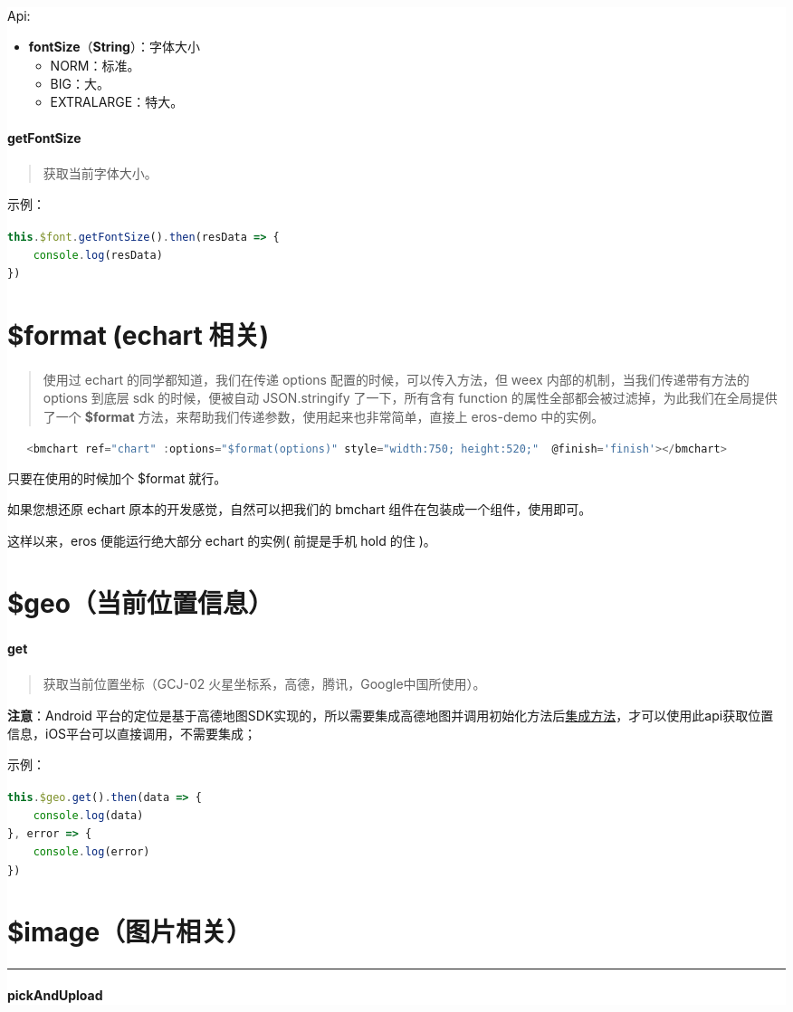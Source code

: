 Api:

* **fontSize**（**String**）：字体大小
  * NORM：标准。
  * BIG：大。
  * EXTRALARGE：特大。

#### getFontSize

> 获取当前字体大小。

示例：

```js
this.$font.getFontSize().then(resData => {
    console.log(resData)
})
```

# $format (echart 相关)
> 使用过 echart 的同学都知道，我们在传递 options 配置的时候，可以传入方法，但 weex 内部的机制，当我们传递带有方法的 options 到底层 sdk 的时候，便被自动 JSON.stringify 了一下，所有含有 function 的属性全部都会被过滤掉，为此我们在全局提供了一个 **$format** 方法，来帮助我们传递参数，使用起来也非常简单，直接上 eros-demo 中的实例。

```js
   <bmchart ref="chart" :options="$format(options)" style="width:750; height:520;"  @finish='finish'></bmchart>
```

只要在使用的时候加个 $format 就行。

如果您想还原 echart 原本的开发感觉，自然可以把我们的 bmchart 组件在包装成一个组件，使用即可。

这样以来，eros 便能运行绝大部分 echart 的实例( 前提是手机 hold 的住 )。



# $geo（当前位置信息）

#### get

> 获取当前位置坐标（GCJ-02 火星坐标系，高德，腾讯，Google中国所使用）。

**注意**：Android 平台的定位是基于高德地图SDK实现的，所以需要集成高德地图并调用初始化方法后[集成方法](https://bmfe.github.io/eros-docs/#/zh-cn/plugin_amap)，才可以使用此api获取位置信息，iOS平台可以直接调用，不需要集成；

示例：

```js
this.$geo.get().then(data => {
    console.log(data)
}, error => {
    console.log(error)
})
```

# $image（图片相关）
---
#### pickAndUpload
